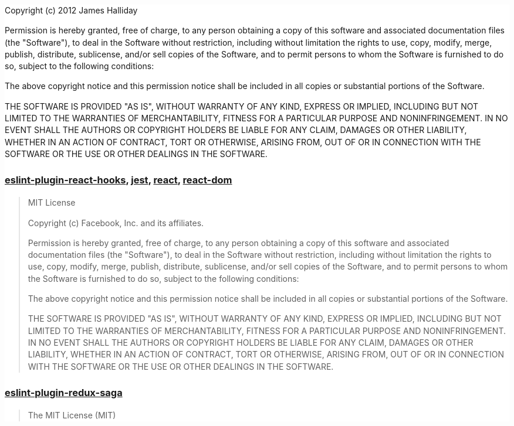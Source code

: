 Copyright (c) 2012 James Halliday

Permission is hereby granted, free of charge, to any person obtaining a copy
of this software and associated documentation files (the &quot;Software&quot;), to deal
in the Software without restriction, including without limitation the rights
to use, copy, modify, merge, publish, distribute, sublicense, and&#x2F;or sell
copies of the Software, and to permit persons to whom the Software is
furnished to do so, subject to the following conditions:

The above copyright notice and this permission notice shall be included in all
copies or substantial portions of the Software.

THE SOFTWARE IS PROVIDED &quot;AS IS&quot;, WITHOUT WARRANTY OF ANY KIND, EXPRESS OR
IMPLIED, INCLUDING BUT NOT LIMITED TO THE WARRANTIES OF MERCHANTABILITY,
FITNESS FOR A PARTICULAR PURPOSE AND NONINFRINGEMENT. IN NO EVENT SHALL THE
AUTHORS OR COPYRIGHT HOLDERS BE LIABLE FOR ANY CLAIM, DAMAGES OR OTHER
LIABILITY, WHETHER IN AN ACTION OF CONTRACT, TORT OR OTHERWISE, ARISING FROM,
OUT OF OR IN CONNECTION WITH THE SOFTWARE OR THE USE OR OTHER DEALINGS IN THE
SOFTWARE.

</blockquote>
<h3>
<a href="https://reactjs.org/">eslint-plugin-react-hooks</a>,
<a href="https://jestjs.io/">jest</a>,
<a href="https://reactjs.org/">react</a>,
<a href="https://reactjs.org/">react-dom</a>
</h3>
<blockquote>
MIT License

Copyright (c) Facebook, Inc. and its affiliates.

Permission is hereby granted, free of charge, to any person obtaining a copy
of this software and associated documentation files (the &quot;Software&quot;), to deal
in the Software without restriction, including without limitation the rights
to use, copy, modify, merge, publish, distribute, sublicense, and&#x2F;or sell
copies of the Software, and to permit persons to whom the Software is
furnished to do so, subject to the following conditions:

The above copyright notice and this permission notice shall be included in all
copies or substantial portions of the Software.

THE SOFTWARE IS PROVIDED &quot;AS IS&quot;, WITHOUT WARRANTY OF ANY KIND, EXPRESS OR
IMPLIED, INCLUDING BUT NOT LIMITED TO THE WARRANTIES OF MERCHANTABILITY,
FITNESS FOR A PARTICULAR PURPOSE AND NONINFRINGEMENT. IN NO EVENT SHALL THE
AUTHORS OR COPYRIGHT HOLDERS BE LIABLE FOR ANY CLAIM, DAMAGES OR OTHER
LIABILITY, WHETHER IN AN ACTION OF CONTRACT, TORT OR OTHERWISE, ARISING FROM,
OUT OF OR IN CONNECTION WITH THE SOFTWARE OR THE USE OR OTHER DEALINGS IN THE
SOFTWARE.

</blockquote>
<h3>
<a href="https://github.com/pke/eslint-plugin-redux-saga">eslint-plugin-redux-saga</a>
</h3>
<blockquote>
The MIT License (MIT)
